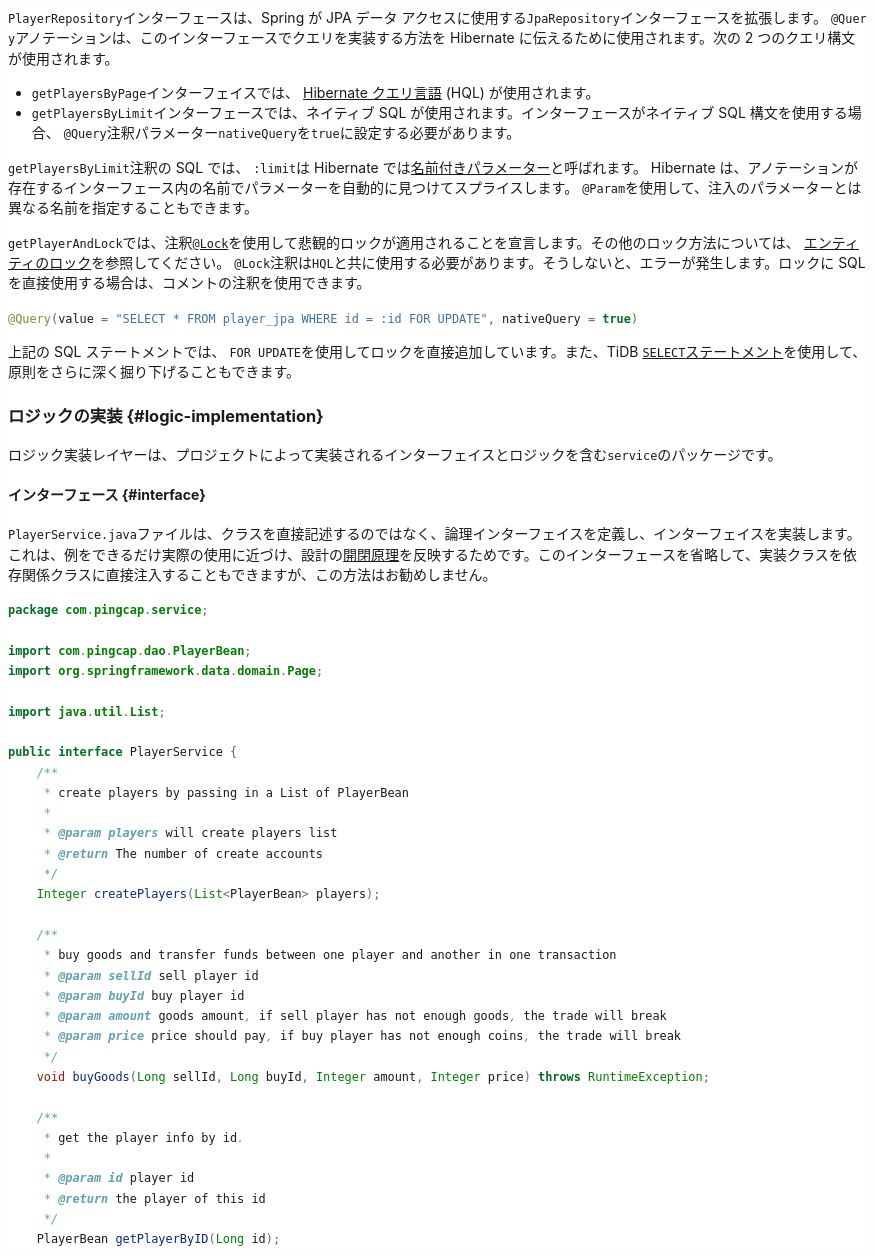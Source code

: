 `PlayerRepository`インターフェースは、Spring が JPA データ アクセスに使用する`JpaRepository`インターフェースを拡張します。 `@Query`アノテーションは、このインターフェースでクエリを実装する方法を Hibernate に伝えるために使用されます。次の 2 つのクエリ構文が使用されます。

-   `getPlayersByPage`インターフェイスでは、 [Hibernate クエリ言語](https://docs.jboss.org/hibernate/orm/6.0/userguide/html_single/Hibernate_User_Guide.html#hql) (HQL) が使用されます。
-   `getPlayersByLimit`インターフェースでは、ネイティブ SQL が使用されます。インターフェースがネイティブ SQL 構文を使用する場合、 `@Query`注釈パラメーター`nativeQuery`を`true`に設定する必要があります。

`getPlayersByLimit`注釈の SQL では、 `:limit`は Hibernate では[名前付きパラメーター](https://docs.jboss.org/hibernate/orm/6.0/userguide/html_single/Hibernate_User_Guide.html#jpql-query-parameters)と呼ばれます。 Hibernate は、アノテーションが存在するインターフェース内の名前でパラメーターを自動的に見つけてスプライスします。 `@Param`を使用して、注入のパラメーターとは異なる名前を指定することもできます。

`getPlayerAndLock`では、注釈[`@Lock`](https://docs.spring.io/spring-data/jpa/docs/current/api/org/springframework/data/jpa/repository/Lock.html)を使用して悲観的ロックが適用されることを宣言します。その他のロック方法については、 [エンティティのロック](https://openjpa.apache.org/builds/2.2.2/apache-openjpa/docs/jpa_overview_em_locking.html)を参照してください。 `@Lock`注釈は`HQL`と共に使用する必要があります。そうしないと、エラーが発生します。ロックに SQL を直接使用する場合は、コメントの注釈を使用できます。

```java
@Query(value = "SELECT * FROM player_jpa WHERE id = :id FOR UPDATE", nativeQuery = true)
```

上記の SQL ステートメントでは、 `FOR UPDATE`を使用してロックを直接追加しています。また、TiDB [`SELECT`ステートメント](/sql-statements/sql-statement-select.md)を使用して、原則をさらに深く掘り下げることもできます。

### ロジックの実装 {#logic-implementation}

ロジック実装レイヤーは、プロジェクトによって実装されるインターフェイスとロジックを含む`service`のパッケージです。

#### インターフェース {#interface}

`PlayerService.java`ファイルは、クラスを直接記述するのではなく、論理インターフェイスを定義し、インターフェイスを実装します。これは、例をできるだけ実際の使用に近づけ、設計の[開閉原理](https://en.wikipedia.org/wiki/Open%E2%80%93closed_principle)を反映するためです。このインターフェースを省略して、実装クラスを依存関係クラスに直接注入することもできますが、この方法はお勧めしません。

```java
package com.pingcap.service;

import com.pingcap.dao.PlayerBean;
import org.springframework.data.domain.Page;

import java.util.List;

public interface PlayerService {
    /**
     * create players by passing in a List of PlayerBean
     *
     * @param players will create players list
     * @return The number of create accounts
     */
    Integer createPlayers(List<PlayerBean> players);

    /**
     * buy goods and transfer funds between one player and another in one transaction
     * @param sellId sell player id
     * @param buyId buy player id
     * @param amount goods amount, if sell player has not enough goods, the trade will break
     * @param price price should pay, if buy player has not enough coins, the trade will break
     */
    void buyGoods(Long sellId, Long buyId, Integer amount, Integer price) throws RuntimeException;

    /**
     * get the player info by id.
     *
     * @param id player id
     * @return the player of this id
     */
    PlayerBean getPlayerByID(Long id);

```